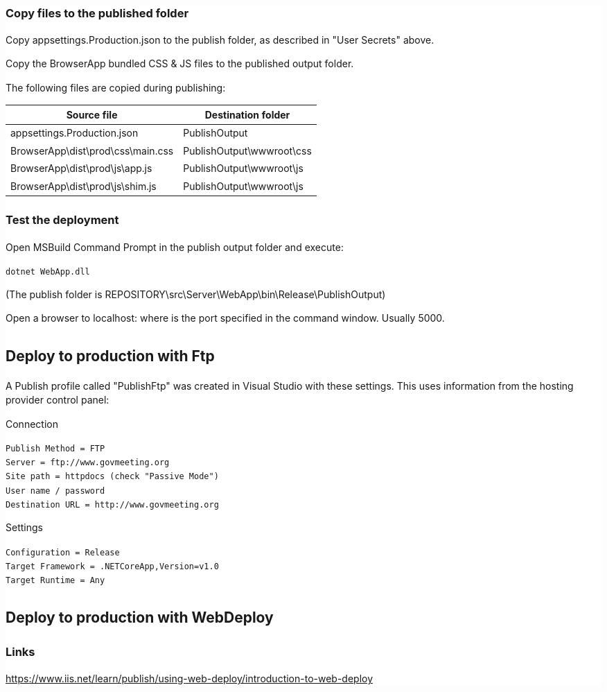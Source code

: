 ### Copy files to the published folder

Copy appsettings.Production.json to the publish folder, as described in "User Secrets" above.

Copy the BrowserApp bundled CSS & JS files to the published output folder.

The following files are copied during publishing:

| Source file | Destination folder |  
| ----------- | ------------------ |  
| appsettings.Production.json | PublishOutput|  
| BrowserApp\dist\prod\css\main.css | PublishOutput\wwwroot\css |  
| BrowserApp\dist\prod\js\app.js | PublishOutput\wwwroot\js |  
| BrowserApp\dist\prod\js\shim.js | PublishOutput\wwwroot\js |  

### Test the deployment

Open MSBuild Command Prompt in the publish output folder and execute:

    dotnet WebApp.dll

   (The publish folder is REPOSITORY\src\Server\WebApp\bin\Release\PublishOutput)

Open a browser to localhost:<port> where <port> is the port specified in the command window. Usually 5000.



## Deploy to production with Ftp

A Publish profile called "PublishFtp" was created in Visual Studio with these settings.
This uses information from the hosting provider control panel:

Connection  

	Publish Method = FTP  
	Server = ftp://www.govmeeting.org  
	Site path = httpdocs (check "Passive Mode")  
	User name / password  
	Destination URL = http://www.govmeeting.org  

Settings  

	Configuration = Release  
	Target Framework = .NETCoreApp,Version=v1.0  
	Target Runtime = Any  
 
 


## Deploy to production with WebDeploy


### Links
https://www.iis.net/learn/publish/using-web-deploy/introduction-to-web-deploy
